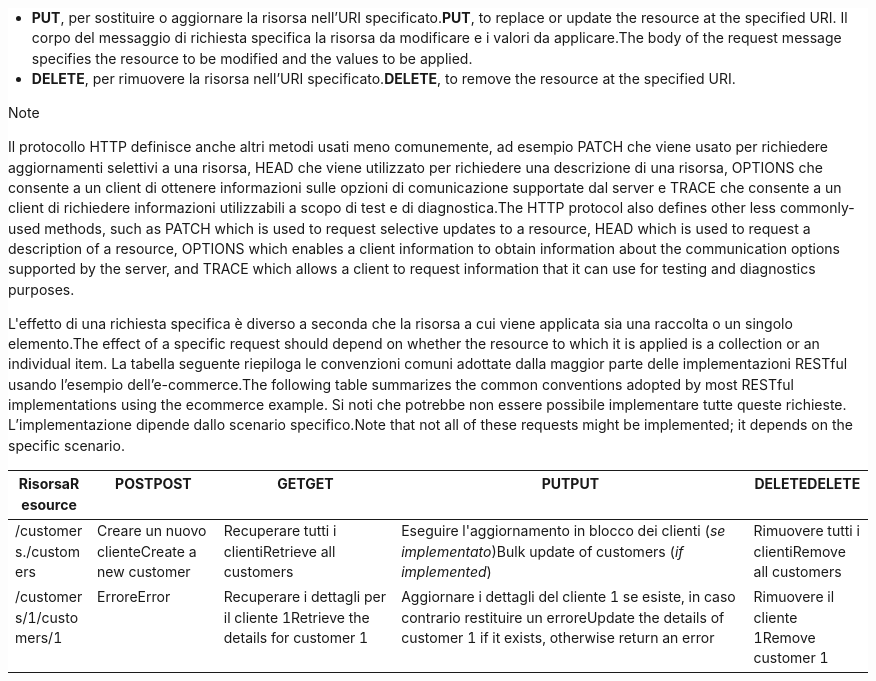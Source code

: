 * <span data-ttu-id="2f03a-212">**PUT**, per sostituire o aggiornare la risorsa nell’URI specificato.</span><span class="sxs-lookup"><span data-stu-id="2f03a-212">**PUT**, to replace or update the resource at the specified URI.</span></span> <span data-ttu-id="2f03a-213">Il corpo del messaggio di richiesta specifica la risorsa da modificare e i valori da applicare.</span><span class="sxs-lookup"><span data-stu-id="2f03a-213">The body of the request message specifies the resource to be modified and the values to be applied.</span></span>
* <span data-ttu-id="2f03a-214">**DELETE**, per rimuovere la risorsa nell’URI specificato.</span><span class="sxs-lookup"><span data-stu-id="2f03a-214">**DELETE**, to remove the resource at the specified URI.</span></span>

> [!NOTE]
> <span data-ttu-id="2f03a-215">Il protocollo HTTP definisce anche altri metodi usati meno comunemente, ad esempio PATCH che viene usato per richiedere aggiornamenti selettivi a una risorsa, HEAD che viene utilizzato per richiedere una descrizione di una risorsa, OPTIONS che consente a un client di ottenere informazioni sulle opzioni di comunicazione supportate dal server e TRACE che consente a un client di richiedere informazioni utilizzabili a scopo di test e di diagnostica.</span><span class="sxs-lookup"><span data-stu-id="2f03a-215">The HTTP protocol also defines other less commonly-used methods, such as PATCH which is used to request selective updates to a resource, HEAD which is used to request a description of a resource, OPTIONS which enables a client information to obtain information about the communication options supported by the server, and TRACE which allows a client to request information that it can use for testing and diagnostics purposes.</span></span>
>
>

<span data-ttu-id="2f03a-216">L'effetto di una richiesta specifica è diverso a seconda che la risorsa a cui viene applicata sia una raccolta o un singolo elemento.</span><span class="sxs-lookup"><span data-stu-id="2f03a-216">The effect of a specific request should depend on whether the resource to which it is applied is a collection or an individual item.</span></span> <span data-ttu-id="2f03a-217">La tabella seguente riepiloga le convenzioni comuni adottate dalla maggior parte delle implementazioni RESTful usando l’esempio dell’e-commerce.</span><span class="sxs-lookup"><span data-stu-id="2f03a-217">The following table summarizes the common conventions adopted by most RESTful implementations using the ecommerce example.</span></span> <span data-ttu-id="2f03a-218">Si noti che potrebbe non essere possibile implementare tutte queste richieste. L’implementazione dipende dallo scenario specifico.</span><span class="sxs-lookup"><span data-stu-id="2f03a-218">Note that not all of these requests might be implemented; it depends on the specific scenario.</span></span>

| <span data-ttu-id="2f03a-219">**Risorsa**</span><span class="sxs-lookup"><span data-stu-id="2f03a-219">**Resource**</span></span> | <span data-ttu-id="2f03a-220">**POST**</span><span class="sxs-lookup"><span data-stu-id="2f03a-220">**POST**</span></span> | <span data-ttu-id="2f03a-221">**GET**</span><span class="sxs-lookup"><span data-stu-id="2f03a-221">**GET**</span></span> | <span data-ttu-id="2f03a-222">**PUT**</span><span class="sxs-lookup"><span data-stu-id="2f03a-222">**PUT**</span></span> | <span data-ttu-id="2f03a-223">**DELETE**</span><span class="sxs-lookup"><span data-stu-id="2f03a-223">**DELETE**</span></span> |
| --- | --- | --- | --- | --- |
| <span data-ttu-id="2f03a-224">/customers.</span><span class="sxs-lookup"><span data-stu-id="2f03a-224">/customers</span></span> |<span data-ttu-id="2f03a-225">Creare un nuovo cliente</span><span class="sxs-lookup"><span data-stu-id="2f03a-225">Create a new customer</span></span> |<span data-ttu-id="2f03a-226">Recuperare tutti i clienti</span><span class="sxs-lookup"><span data-stu-id="2f03a-226">Retrieve all customers</span></span> |<span data-ttu-id="2f03a-227">Eseguire l'aggiornamento in blocco dei clienti (*se implementato*)</span><span class="sxs-lookup"><span data-stu-id="2f03a-227">Bulk update of customers (*if implemented*)</span></span> |<span data-ttu-id="2f03a-228">Rimuovere tutti i clienti</span><span class="sxs-lookup"><span data-stu-id="2f03a-228">Remove all customers</span></span> |
| <span data-ttu-id="2f03a-229">/customers/1</span><span class="sxs-lookup"><span data-stu-id="2f03a-229">/customers/1</span></span> |<span data-ttu-id="2f03a-230">Errore</span><span class="sxs-lookup"><span data-stu-id="2f03a-230">Error</span></span> |<span data-ttu-id="2f03a-231">Recuperare i dettagli per il cliente 1</span><span class="sxs-lookup"><span data-stu-id="2f03a-231">Retrieve the details for customer 1</span></span> |<span data-ttu-id="2f03a-232">Aggiornare i dettagli del cliente 1 se esiste, in caso contrario restituire un errore</span><span class="sxs-lookup"><span data-stu-id="2f03a-232">Update the details of customer 1 if it exists, otherwise return an error</span></span> |<span data-ttu-id="2f03a-233">Rimuovere il cliente 1</span><span class="sxs-lookup"><span data-stu-id="2f03a-233">Remove customer 1</span></span> |